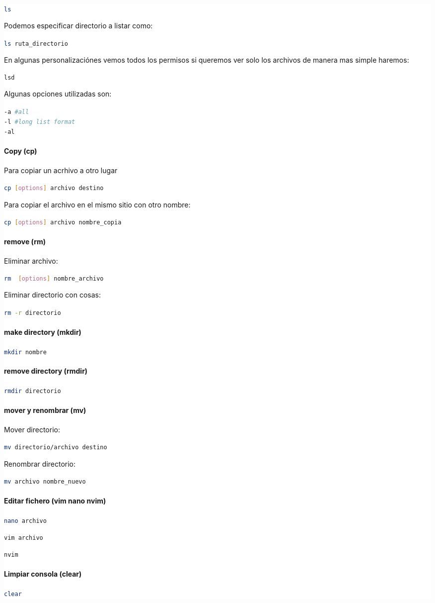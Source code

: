 ```bash
ls
```
Podemos especificar directorio a listar como:
```bash
ls ruta_directorio
```
En algunas personalizaciónes vemos todos los permisos si queremos ver solo los archivos de manera mas simple haremos:
```bash
lsd
```
Algunas opciones utilizadas son:
```bash
-a #all
-l #long list format
-al
```
#### Copy (cp)
Para copiar un acrhivo a otro lugar
```bash
cp [options] archivo destino
```
Para copiar el archivo en el mismo sitio con otro nombre:
```bash
cp [options] archivo nombre_copia
```
#### remove (rm)
Eliminar archivo:
```bash
rm  [options] nombre_archivo
```
Eliminar directorio con cosas:
```bash
rm -r directorio
```
#### make directory (mkdir)
```bash
mkdir nombre
```
#### remove directory (rmdir)
```bash
rmdir directorio
```
#### mover y renombrar (mv)
Mover directorio:
```bash
mv directorio/archivo destino
```
Renombrar directorio:
```bash
mv archivo nombre_nuevo
```
#### Editar fichero (vim nano nvim)
```bash
nano archivo
```
```bash
vim archivo
```
```bash
nvim
```
#### Limpiar consola (clear)
```bash
clear
```
